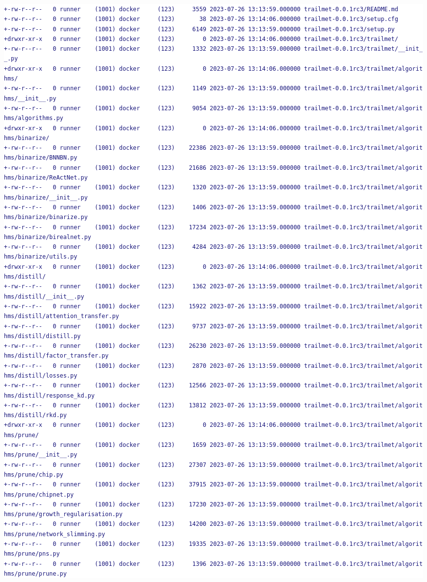 ```diff
+-rw-r--r--   0 runner    (1001) docker     (123)     3559 2023-07-26 13:13:59.000000 trailmet-0.0.1rc3/README.md
+-rw-r--r--   0 runner    (1001) docker     (123)       38 2023-07-26 13:14:06.000000 trailmet-0.0.1rc3/setup.cfg
+-rw-r--r--   0 runner    (1001) docker     (123)     6149 2023-07-26 13:13:59.000000 trailmet-0.0.1rc3/setup.py
+drwxr-xr-x   0 runner    (1001) docker     (123)        0 2023-07-26 13:14:06.000000 trailmet-0.0.1rc3/trailmet/
+-rw-r--r--   0 runner    (1001) docker     (123)     1332 2023-07-26 13:13:59.000000 trailmet-0.0.1rc3/trailmet/__init__.py
+drwxr-xr-x   0 runner    (1001) docker     (123)        0 2023-07-26 13:14:06.000000 trailmet-0.0.1rc3/trailmet/algorithms/
+-rw-r--r--   0 runner    (1001) docker     (123)     1149 2023-07-26 13:13:59.000000 trailmet-0.0.1rc3/trailmet/algorithms/__init__.py
+-rw-r--r--   0 runner    (1001) docker     (123)     9054 2023-07-26 13:13:59.000000 trailmet-0.0.1rc3/trailmet/algorithms/algorithms.py
+drwxr-xr-x   0 runner    (1001) docker     (123)        0 2023-07-26 13:14:06.000000 trailmet-0.0.1rc3/trailmet/algorithms/binarize/
+-rw-r--r--   0 runner    (1001) docker     (123)    22386 2023-07-26 13:13:59.000000 trailmet-0.0.1rc3/trailmet/algorithms/binarize/BNNBN.py
+-rw-r--r--   0 runner    (1001) docker     (123)    21686 2023-07-26 13:13:59.000000 trailmet-0.0.1rc3/trailmet/algorithms/binarize/ReActNet.py
+-rw-r--r--   0 runner    (1001) docker     (123)     1320 2023-07-26 13:13:59.000000 trailmet-0.0.1rc3/trailmet/algorithms/binarize/__init__.py
+-rw-r--r--   0 runner    (1001) docker     (123)     1406 2023-07-26 13:13:59.000000 trailmet-0.0.1rc3/trailmet/algorithms/binarize/binarize.py
+-rw-r--r--   0 runner    (1001) docker     (123)    17234 2023-07-26 13:13:59.000000 trailmet-0.0.1rc3/trailmet/algorithms/binarize/birealnet.py
+-rw-r--r--   0 runner    (1001) docker     (123)     4284 2023-07-26 13:13:59.000000 trailmet-0.0.1rc3/trailmet/algorithms/binarize/utils.py
+drwxr-xr-x   0 runner    (1001) docker     (123)        0 2023-07-26 13:14:06.000000 trailmet-0.0.1rc3/trailmet/algorithms/distill/
+-rw-r--r--   0 runner    (1001) docker     (123)     1362 2023-07-26 13:13:59.000000 trailmet-0.0.1rc3/trailmet/algorithms/distill/__init__.py
+-rw-r--r--   0 runner    (1001) docker     (123)    15922 2023-07-26 13:13:59.000000 trailmet-0.0.1rc3/trailmet/algorithms/distill/attention_transfer.py
+-rw-r--r--   0 runner    (1001) docker     (123)     9737 2023-07-26 13:13:59.000000 trailmet-0.0.1rc3/trailmet/algorithms/distill/distill.py
+-rw-r--r--   0 runner    (1001) docker     (123)    26230 2023-07-26 13:13:59.000000 trailmet-0.0.1rc3/trailmet/algorithms/distill/factor_transfer.py
+-rw-r--r--   0 runner    (1001) docker     (123)     2870 2023-07-26 13:13:59.000000 trailmet-0.0.1rc3/trailmet/algorithms/distill/losses.py
+-rw-r--r--   0 runner    (1001) docker     (123)    12566 2023-07-26 13:13:59.000000 trailmet-0.0.1rc3/trailmet/algorithms/distill/response_kd.py
+-rw-r--r--   0 runner    (1001) docker     (123)    13812 2023-07-26 13:13:59.000000 trailmet-0.0.1rc3/trailmet/algorithms/distill/rkd.py
+drwxr-xr-x   0 runner    (1001) docker     (123)        0 2023-07-26 13:14:06.000000 trailmet-0.0.1rc3/trailmet/algorithms/prune/
+-rw-r--r--   0 runner    (1001) docker     (123)     1659 2023-07-26 13:13:59.000000 trailmet-0.0.1rc3/trailmet/algorithms/prune/__init__.py
+-rw-r--r--   0 runner    (1001) docker     (123)    27307 2023-07-26 13:13:59.000000 trailmet-0.0.1rc3/trailmet/algorithms/prune/chip.py
+-rw-r--r--   0 runner    (1001) docker     (123)    37915 2023-07-26 13:13:59.000000 trailmet-0.0.1rc3/trailmet/algorithms/prune/chipnet.py
+-rw-r--r--   0 runner    (1001) docker     (123)    17230 2023-07-26 13:13:59.000000 trailmet-0.0.1rc3/trailmet/algorithms/prune/growth_regularisation.py
+-rw-r--r--   0 runner    (1001) docker     (123)    14200 2023-07-26 13:13:59.000000 trailmet-0.0.1rc3/trailmet/algorithms/prune/network_slimming.py
+-rw-r--r--   0 runner    (1001) docker     (123)    19335 2023-07-26 13:13:59.000000 trailmet-0.0.1rc3/trailmet/algorithms/prune/pns.py
+-rw-r--r--   0 runner    (1001) docker     (123)     1396 2023-07-26 13:13:59.000000 trailmet-0.0.1rc3/trailmet/algorithms/prune/prune.py
```